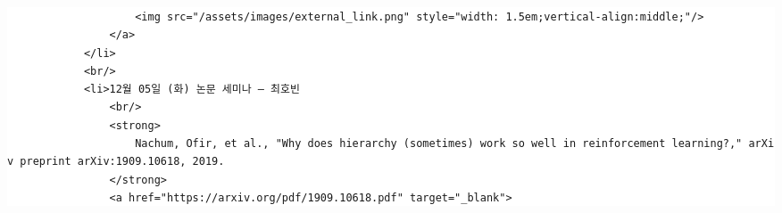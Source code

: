                         <img src="/assets/images/external_link.png" style="width: 1.5em;vertical-align:middle;"/>
                    </a>
                </li>
                <br/>
                <li>12월 05일 (화) 논문 세미나 – 최호빈
                    <br/>
                    <strong>
                        Nachum, Ofir, et al., "Why does hierarchy (sometimes) work so well in reinforcement learning?," arXiv preprint arXiv:1909.10618, 2019.
                    </strong>
                    <a href="https://arxiv.org/pdf/1909.10618.pdf" target="_blank">